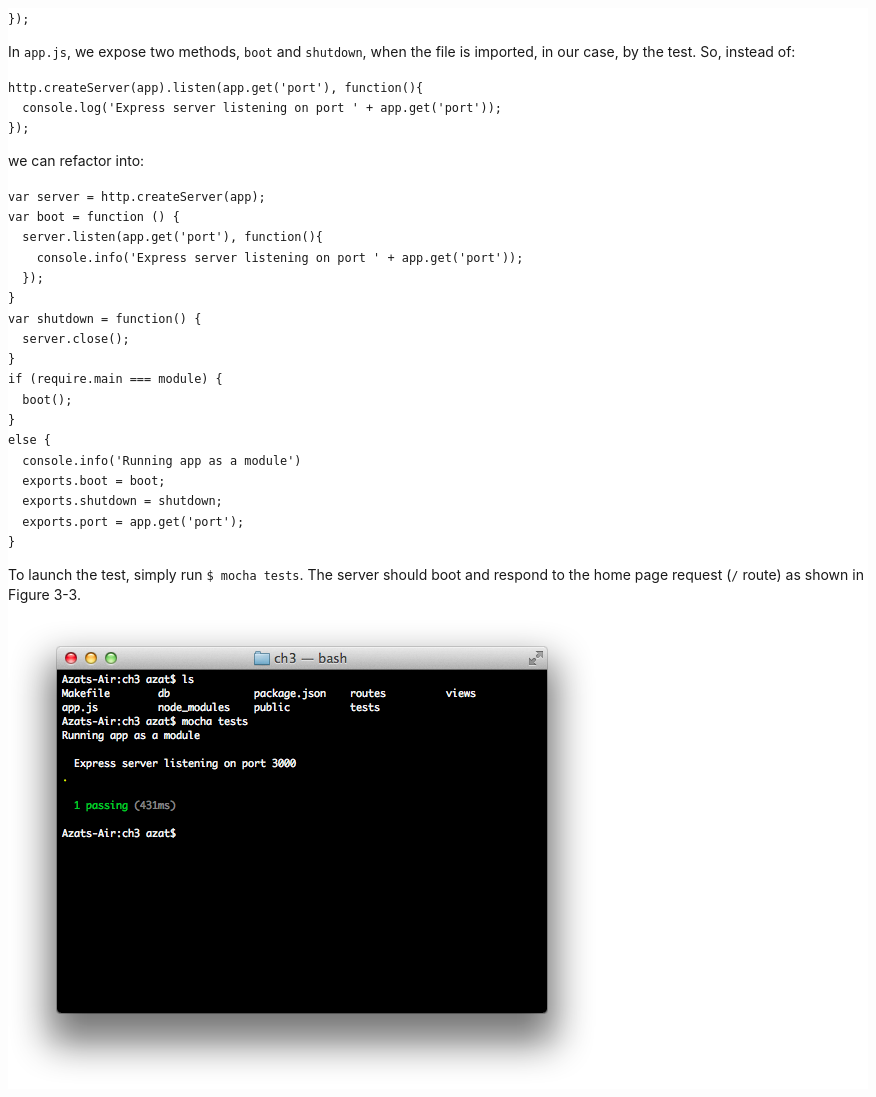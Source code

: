     });

In `app.js`, we expose two methods, `boot` and `shutdown`, when the file is imported, in our case, by the test. So, instead of:

    http.createServer(app).listen(app.get('port'), function(){
      console.log('Express server listening on port ' + app.get('port'));
    });

we can refactor into:

    var server = http.createServer(app);
    var boot = function () {
      server.listen(app.get('port'), function(){
        console.info('Express server listening on port ' + app.get('port'));
      });
    }
    var shutdown = function() {
      server.close();
    }
    if (require.main === module) {
      boot();
    }
    else {
      console.info('Running app as a module')
      exports.boot = boot;
      exports.shutdown = shutdown;
      exports.port = app.get('port');
    }

To launch the test, simply run `$ mocha tests`. The server should boot and respond to the home page request (`/` route) as shown in Figure 3-3.

![alt](media/Image3.png)
